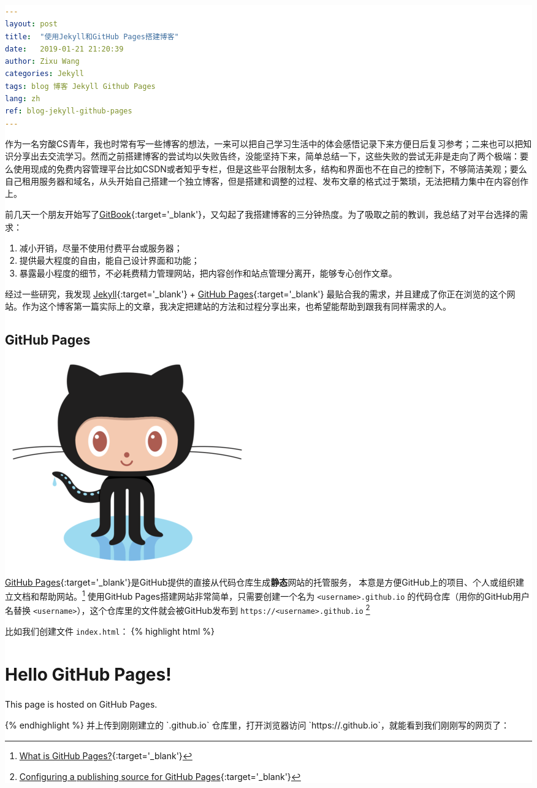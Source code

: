 ```yaml
---
layout: post
title:  "使用Jekyll和GitHub Pages搭建博客"
date:   2019-01-21 21:20:39
author: Zixu Wang
categories: Jekyll
tags: blog 博客 Jekyll Github Pages
lang: zh
ref: blog-jekyll-github-pages
---
```


作为一名穷酸CS青年，我也时常有写一些博客的想法，一来可以把自己学习生活中的体会感悟记录下来方便日后复习参考；二来也可以把知识分享出去交流学习。然而之前搭建博客的尝试均以失败告终，没能坚持下来，简单总结一下，这些失败的尝试无非是走向了两个极端：要么使用现成的免费内容管理平台比如CSDN或者知乎专栏，但是这些平台限制太多，结构和界面也不在自己的控制下，不够简洁美观；要么自己租用服务器和域名，从头开始自己搭建一个独立博客，但是搭建和调整的过程、发布文章的格式过于繁琐，无法把精力集中在内容创作上。

前几天一个朋友开始写了[GitBook](https://jizhuoran.gitbook.io){:target='_blank'}，又勾起了我搭建博客的三分钟热度。为了吸取之前的教训，我总结了对平台选择的需求：

1. 减小开销，尽量不使用付费平台或服务器；
2. 提供最大程度的自由，能自己设计界面和功能；
3. 暴露最小程度的细节，不必耗费精力管理网站，把内容创作和站点管理分离开，能够专心创作文章。

经过一些研究，我发现 [Jekyll](https://jekyllrb.com/){:target='_blank'} + [GitHub Pages](https://pages.github.com/){:target='_blank'} 最贴合我的需求，并且建成了你正在浏览的这个网站。作为这个博客第一篇实际上的文章，我决定把建站的方法和过程分享出来，也希望能帮助到跟我有同样需求的人。

## GitHub Pages
<img src="/assets/imgs/Octocat.png" title="GitHub" alt="GitHub" class="img-as-is"/>

[GitHub Pages](https://pages.github.com/){:target='_blank'}是GitHub提供的直接从代码仓库生成**静态**网站的托管服务， 本意是方便GitHub上的项目、个人或组织建立文档和帮助网站。[^1] 使用GitHub Pages搭建网站非常简单，只需要创建一个名为 `<username>.github.io` 的代码仓库（用你的GitHub用户名替换 `<username>`），这个仓库里的文件就会被GitHub发布到 `https://<username>.github.io` [^2]

比如我们创建文件 `index.html`：
{% highlight html %}

<!DOCTYPE html>
<html>
  <head>
    <title>Hello GitHub Pages!</title>
  </head>
  <body>
    <h1>Hello GitHub Pages!</h1>
    <p>This page is hosted on GitHub Pages.</p>
  </body>
</html>
{% endhighlight %}
并上传到刚刚建立的 `<username>.github.io` 仓库里，打开浏览器访问 `https://<username>.github.io`，就能看到我们刚刚写的网页了：

[^1]: [What is GitHub Pages?](https://help.github.com/articles/what-is-github-pages/){:target='_blank'}
[^2]: [Configuring a publishing source for GitHub Pages](https://help.github.com/articles/configuring-a-publishing-source-for-github-pages/){:target='_blank'}
[^3]: [GitHub Pages - Usage limits](https://help.github.com/articles/what-is-github-pages/#usage-limits){:target='_blank'}
[^4]: [Using a custom domain with GitHub Pages](https://help.github.com/articles/using-a-custom-domain-with-github-pages/){:target='_blank'}
[^5]: [Jekyll Documentation](https://jekyllrb.com/docs/){:target='_blank'}
[^6]: [The Markdown Guide](https://www.markdownguide.org/){:target='_blank'}
[^7]: [Liquid: Safe, customer-facing template language for flexible web apps](https://shopify.github.io/liquid/){:target='_blank'}
[^8]: [Jekyll - Philosophy](https://github.com/jekyll/jekyll#philosophy){:target='_blank'}
[^9]: [Using Jekyll as a static site generator with GitHub Pages](https://help.github.com/articles/using-jekyll-as-a-static-site-generator-with-github-pages/){:target='_blank'}
[^10]: [Adding Jekyll plugins to a GitHub Pages site](https://help.github.com/articles/adding-jekyll-plugins-to-a-github-pages-site/){:target='_blank'}
[^11]: [List of gems used by GitHub Pages](https://pages.github.com/versions/){:target='_blank'}
[^12]: [GitHub Pages - Configuring A records with your DNS provider](https://help.github.com/articles/setting-up-an-apex-domain/#configuring-a-records-with-your-dns-provider){:target='_blank'}